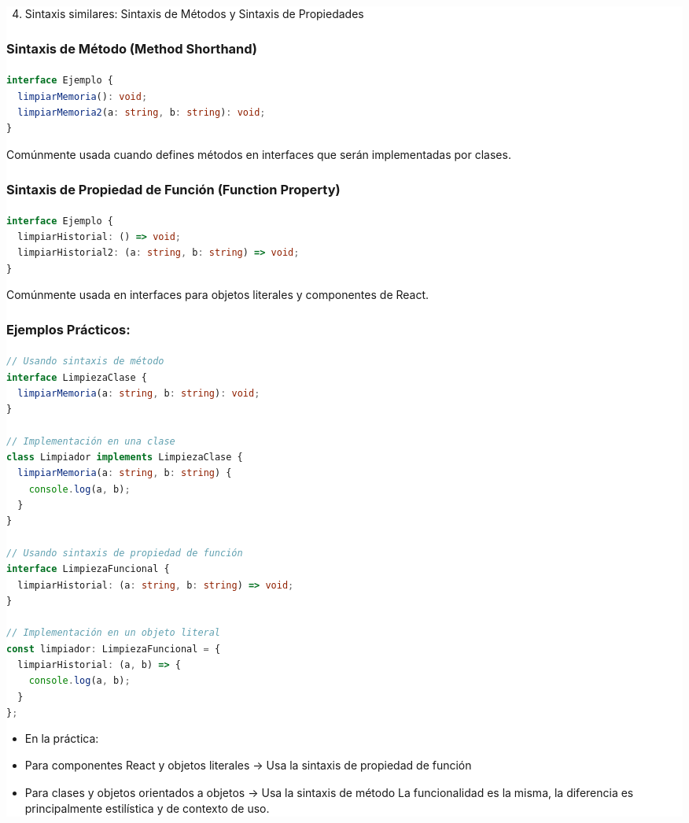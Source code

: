 4. Sintaxis similares: Sintaxis de Métodos y Sintaxis de Propiedades

### Sintaxis de Método (Method Shorthand)

```typescript
interface Ejemplo {
  limpiarMemoria(): void;
  limpiarMemoria2(a: string, b: string): void;
}
```

Comúnmente usada cuando defines métodos en interfaces que serán implementadas por clases.

### Sintaxis de Propiedad de Función (Function Property)

```typescript
interface Ejemplo {
  limpiarHistorial: () => void;
  limpiarHistorial2: (a: string, b: string) => void;
}
```

Comúnmente usada en interfaces para objetos literales y componentes de React.

### Ejemplos Prácticos:
```typescript
// Usando sintaxis de método
interface LimpiezaClase {
  limpiarMemoria(a: string, b: string): void;
}

// Implementación en una clase
class Limpiador implements LimpiezaClase {
  limpiarMemoria(a: string, b: string) {
    console.log(a, b);
  }
}

// Usando sintaxis de propiedad de función
interface LimpiezaFuncional {
  limpiarHistorial: (a: string, b: string) => void;
}

// Implementación en un objeto literal
const limpiador: LimpiezaFuncional = {
  limpiarHistorial: (a, b) => {
    console.log(a, b);
  }
};
```

- En la práctica:

- Para componentes React y objetos literales → Usa la sintaxis de propiedad de función
- Para clases y objetos orientados a objetos → Usa la sintaxis de método
La funcionalidad es la misma, la diferencia es principalmente estilística y de contexto de uso.
